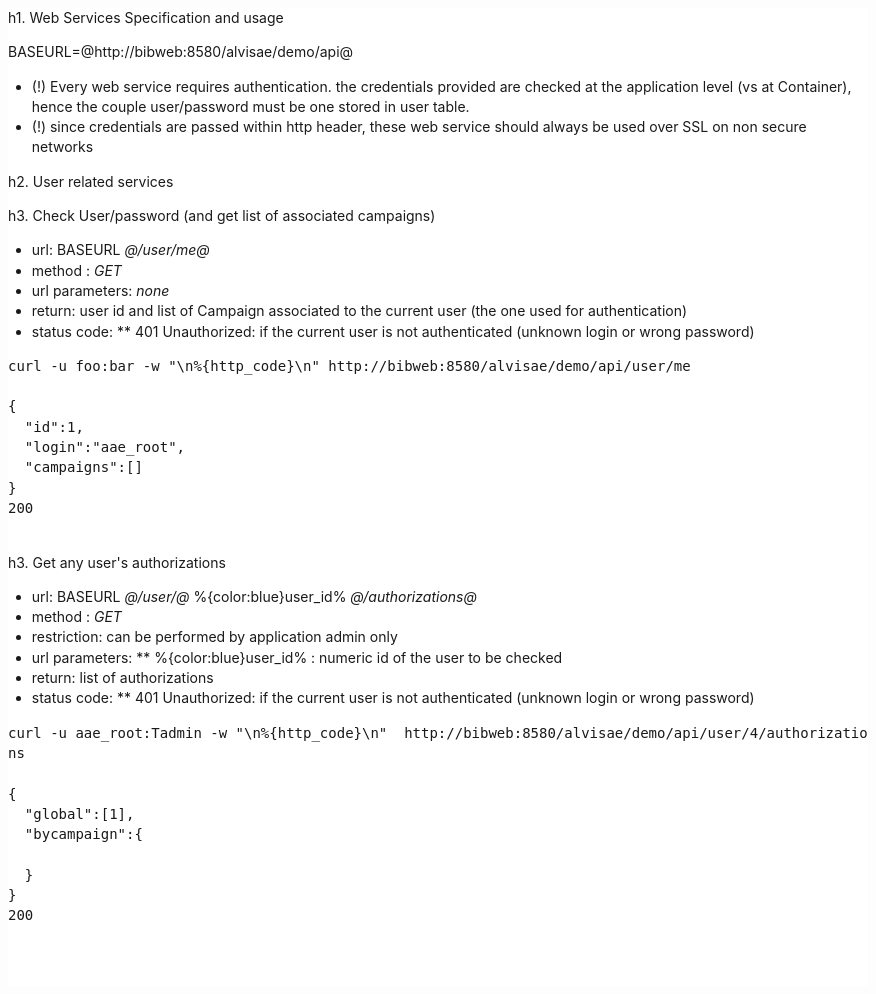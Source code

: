 h1. Web Services Specification and usage


BASEURL=@http://bibweb:8580/alvisae/demo/api@

* (!) Every web service requires authentication. the credentials provided are checked at the application level (vs at Container), hence the couple user/password must be one stored in user table.
* (!) since credentials are passed within http header, these web service should always be used over SSL on non secure networks 

h2. User related services

h3. Check User/password (and get list of associated campaigns)

* url: BASEURL *@/user/me@*
* method : *GET*
* url parameters: _none_
* return: user id and list of Campaign associated to the current user (the one used for authentication)
* status code:
** 401 Unauthorized: if the current user is not authenticated (unknown login or wrong password)


<pre>
curl -u foo:bar -w "\n%{http_code}\n" http://bibweb:8580/alvisae/demo/api/user/me

{
  "id":1,
  "login":"aae_root",
  "campaigns":[]
}
200

</pre>


h3. Get any user's authorizations

* url: BASEURL *@/user/@*  %{color:blue}user_id% *@/authorizations@*
* method : *GET*
* restriction: can be performed by application admin only
* url parameters: 
** %{color:blue}user_id% : numeric id of the user to be checked
* return: list of authorizations 
* status code:
** 401 Unauthorized: if the current user is not authenticated (unknown login or wrong password)

<pre>
curl -u aae_root:Tadmin -w "\n%{http_code}\n"  http://bibweb:8580/alvisae/demo/api/user/4/authorizations

{
  "global":[1],
  "bycampaign":{
    
  }
}
200
